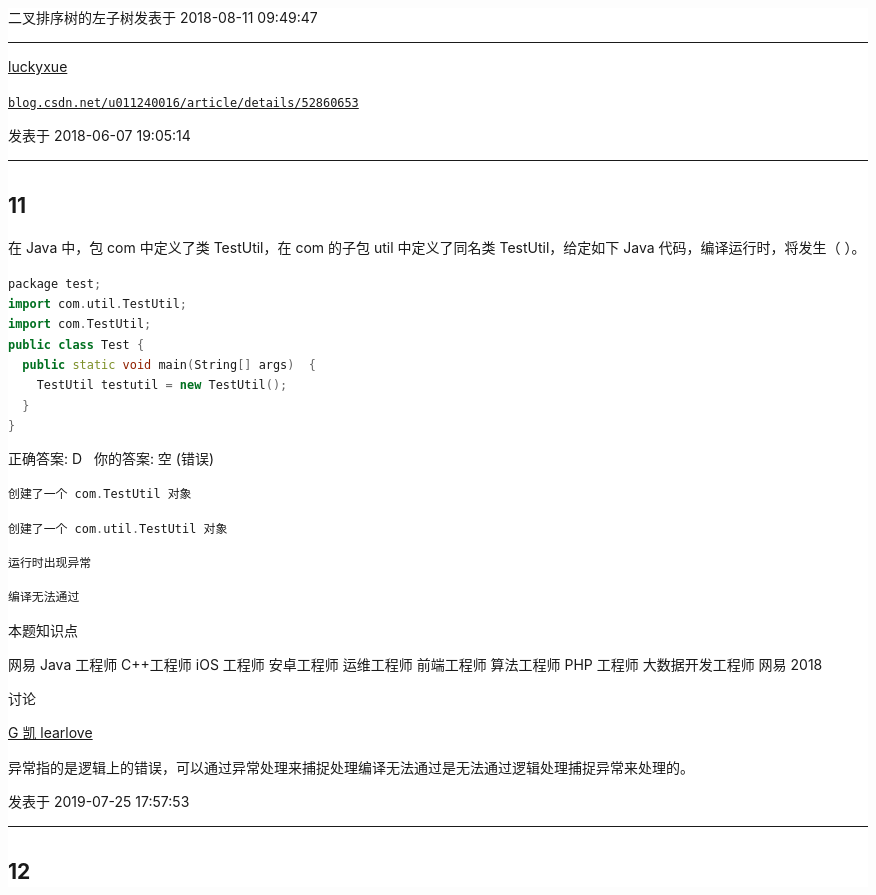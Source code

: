 二叉排序树的左子树发表于 2018-08-11 09:49:47

* * *

[luckyxue](https://www.nowcoder.com/profile/8982802)

[`blog.csdn.net/u011240016/article/details/52860653`](https://blog.csdn.net/u011240016/article/details/52860653)

发表于 2018-06-07 19:05:14

* * *

## 11

在 Java 中，包 com 中定义了类 TestUtil，在 com 的子包 util 中定义了同名类 TestUtil，给定如下 Java 代码，编译运行时，将发生（ ）。

```cpp
package test;
import com.util.TestUtil;
import com.TestUtil;
public class Test {
  public static void main(String[] args)  {
    TestUtil testutil = new TestUtil();
  }
}
```

正确答案: D   你的答案: 空 (错误)

```cpp
创建了一个 com.TestUtil 对象
```

```cpp
创建了一个 com.util.TestUtil 对象
```

```cpp
运行时出现异常
```

```cpp
编译无法通过
```

本题知识点

网易 Java 工程师 C++工程师 iOS 工程师 安卓工程师 运维工程师 前端工程师 算法工程师 PHP 工程师 大数据开发工程师 网易 2018

讨论

[G 凯 learlove](https://www.nowcoder.com/profile/4792384)

异常指的是逻辑上的错误，可以通过异常处理来捕捉处理编译无法通过是无法通过逻辑处理捕捉异常来处理的。

发表于 2019-07-25 17:57:53

* * *

## 12
